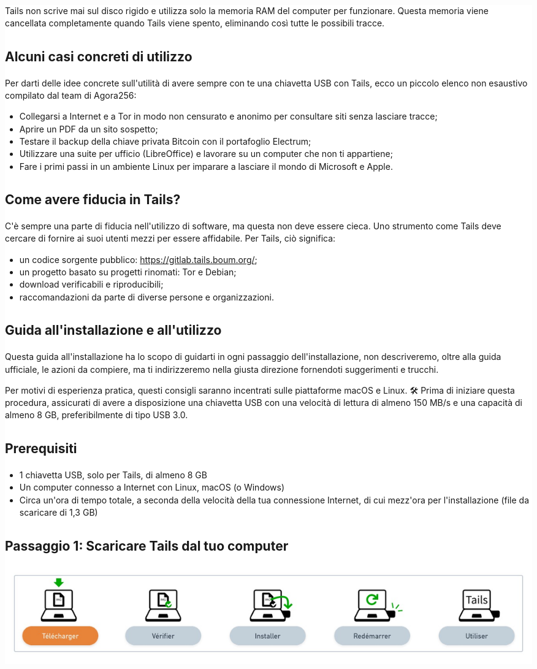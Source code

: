 Tails non scrive mai sul disco rigido e utilizza solo la memoria RAM del computer per funzionare. Questa memoria viene cancellata completamente quando Tails viene spento, eliminando così tutte le possibili tracce.

## Alcuni casi concreti di utilizzo

Per darti delle idee concrete sull'utilità di avere sempre con te una chiavetta USB con Tails, ecco un piccolo elenco non esaustivo compilato dal team di Agora256:

- Collegarsi a Internet e a Tor in modo non censurato e anonimo per consultare siti senza lasciare tracce;
- Aprire un PDF da un sito sospetto;
- Testare il backup della chiave privata Bitcoin con il portafoglio Electrum;
- Utilizzare una suite per ufficio (LibreOffice) e lavorare su un computer che non ti appartiene;
- Fare i primi passi in un ambiente Linux per imparare a lasciare il mondo di Microsoft e Apple.

## Come avere fiducia in Tails?

C'è sempre una parte di fiducia nell'utilizzo di software, ma questa non deve essere cieca. Uno strumento come Tails deve cercare di fornire ai suoi utenti mezzi per essere affidabile. Per Tails, ciò significa:

- un codice sorgente pubblico: https://gitlab.tails.boum.org/;
- un progetto basato su progetti rinomati: Tor e Debian;
- download verificabili e riproducibili;
- raccomandazioni da parte di diverse persone e organizzazioni.

## Guida all'installazione e all'utilizzo

Questa guida all'installazione ha lo scopo di guidarti in ogni passaggio dell'installazione, non descriveremo, oltre alla guida ufficiale, le azioni da compiere, ma ti indirizzeremo nella giusta direzione fornendoti suggerimenti e trucchi.

Per motivi di esperienza pratica, questi consigli saranno incentrati sulle piattaforme macOS e Linux.
🛠️
Prima di iniziare questa procedura, assicurati di avere a disposizione una chiavetta USB con una velocità di lettura di almeno 150 MB/s e una capacità di almeno 8 GB, preferibilmente di tipo USB 3.0.

## Prerequisiti

- 1 chiavetta USB, solo per Tails, di almeno 8 GB
- Un computer connesso a Internet con Linux, macOS (o Windows)
- Circa un'ora di tempo totale, a seconda della velocità della tua connessione Internet, di cui mezz'ora per l'installazione (file da scaricare di 1,3 GB)

## Passaggio 1: Scaricare Tails dal tuo computer

![immagine](assets/1.jpeg)
